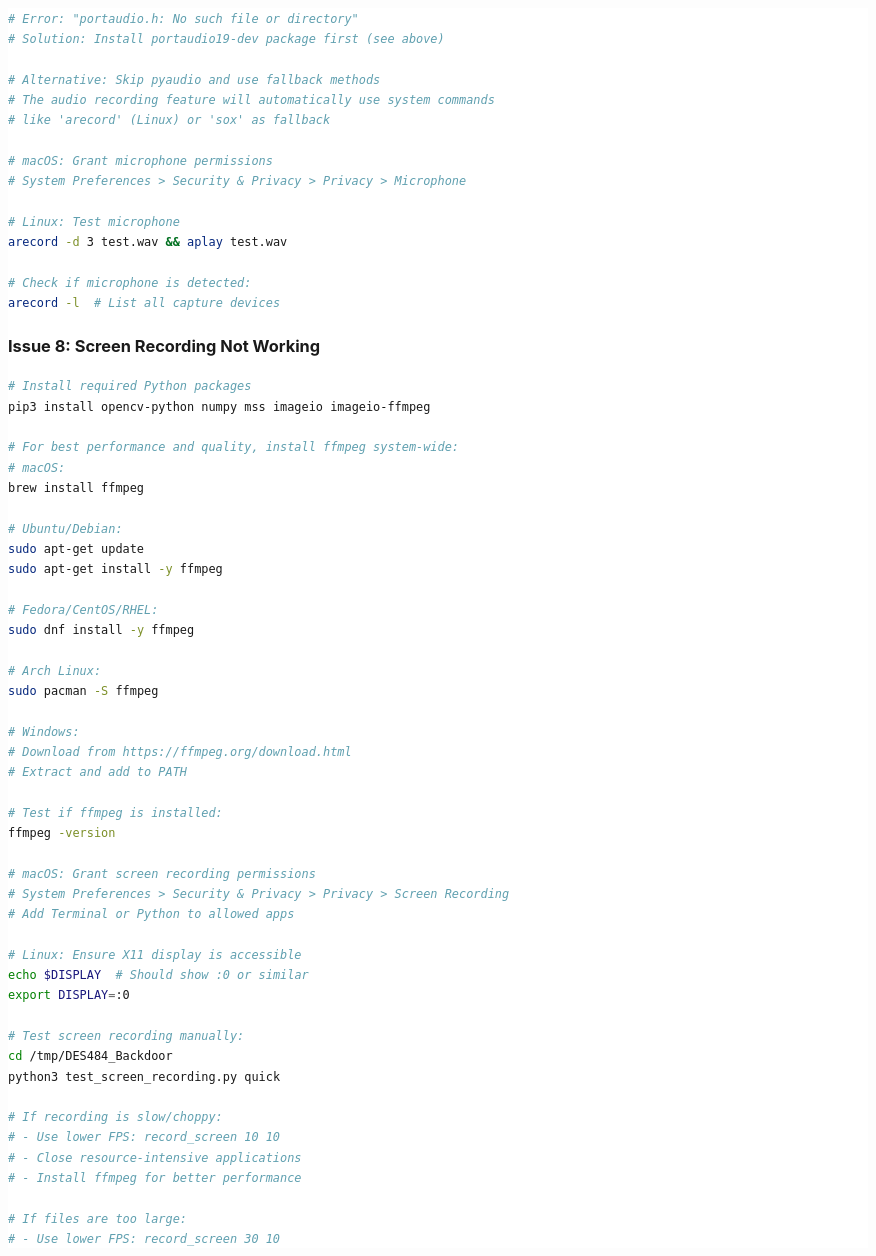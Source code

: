 ```bash
# Error: "portaudio.h: No such file or directory"
# Solution: Install portaudio19-dev package first (see above)

# Alternative: Skip pyaudio and use fallback methods
# The audio recording feature will automatically use system commands
# like 'arecord' (Linux) or 'sox' as fallback

# macOS: Grant microphone permissions
# System Preferences > Security & Privacy > Privacy > Microphone

# Linux: Test microphone
arecord -d 3 test.wav && aplay test.wav

# Check if microphone is detected:
arecord -l  # List all capture devices
```

### Issue 8: Screen Recording Not Working

```bash
# Install required Python packages
pip3 install opencv-python numpy mss imageio imageio-ffmpeg

# For best performance and quality, install ffmpeg system-wide:
# macOS:
brew install ffmpeg

# Ubuntu/Debian:
sudo apt-get update
sudo apt-get install -y ffmpeg

# Fedora/CentOS/RHEL:
sudo dnf install -y ffmpeg

# Arch Linux:
sudo pacman -S ffmpeg

# Windows:
# Download from https://ffmpeg.org/download.html
# Extract and add to PATH

# Test if ffmpeg is installed:
ffmpeg -version

# macOS: Grant screen recording permissions
# System Preferences > Security & Privacy > Privacy > Screen Recording
# Add Terminal or Python to allowed apps

# Linux: Ensure X11 display is accessible
echo $DISPLAY  # Should show :0 or similar
export DISPLAY=:0

# Test screen recording manually:
cd /tmp/DES484_Backdoor
python3 test_screen_recording.py quick

# If recording is slow/choppy:
# - Use lower FPS: record_screen 10 10
# - Close resource-intensive applications
# - Install ffmpeg for better performance

# If files are too large:
# - Use lower FPS: record_screen 30 10
```